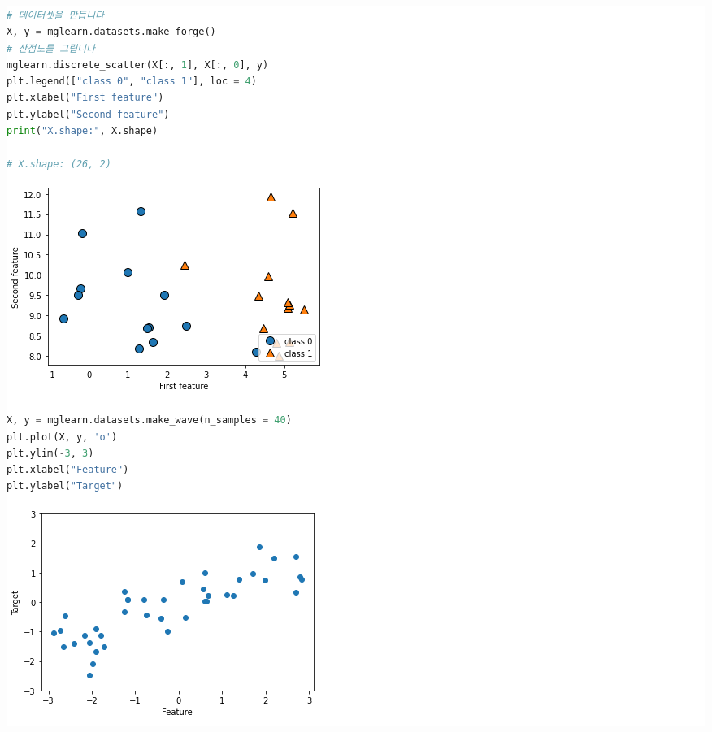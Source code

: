
```python
# 데이터셋을 만듭니다
X, y = mglearn.datasets.make_forge()
# 산점도를 그립니다
mglearn.discrete_scatter(X[:, 1], X[:, 0], y)
plt.legend(["class 0", "class 1"], loc = 4)
plt.xlabel("First feature")
plt.ylabel("Second feature")
print("X.shape:", X.shape)

# X.shape: (26, 2)
```

<img src="../assets/img/post/ml_post/Chapter2_Supervised_Learning_files/Chapter2_Supervised_Learning_10_1.png">

```python
X, y = mglearn.datasets.make_wave(n_samples = 40)
plt.plot(X, y, 'o')
plt.ylim(-3, 3)
plt.xlabel("Feature")
plt.ylabel("Target")
```

<img src="../assets/img/post/ml_post/Chapter2_Supervised_Learning_files/Chapter2_Supervised_Learning_11_1.png">
